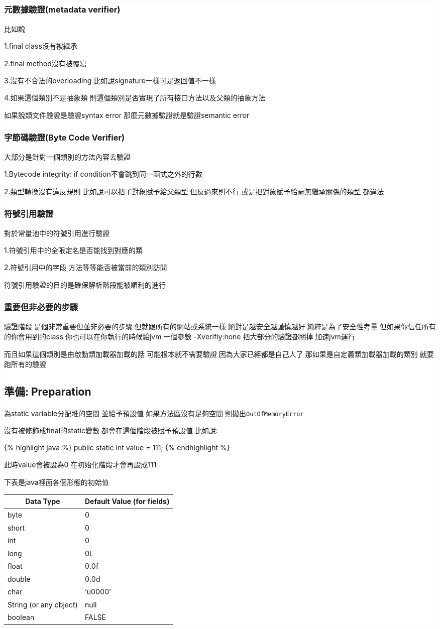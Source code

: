 ### 元數據驗證(metadata verifier)

比如說

1.final class沒有被繼承

2.final method沒有被覆寫

3.沒有不合法的overloading 比如說signature一樣可是返回值不一樣

4.如果這個類別不是抽象類 則這個類別是否實現了所有接口方法以及父類的抽象方法

如果說類文件驗證是驗證syntax error 那麼元數據驗證就是驗證semantic error

### 字節碼驗證(Byte Code Verifier)

大部分是針對一個類別的方法內容去驗證

1.Bytecode integrity: if condition不會跳到同一函式之外的行數

2.類型轉換沒有違反規則 比如說可以把子對象賦予給父類型 但反過來則不行 或是把對象賦予給毫無繼承關係的類型 都違法

### 符號引用驗證

對於常量池中的符號引用進行驗證

1.符號引用中的全限定名是否能找到對應的類

2.符號引用中的字段 方法等等能否被當前的類別訪問

符號引用驗證的目的是確保解析階段能被順利的進行

### 重要但非必要的步驟

驗證階段 是個非常重要但並非必要的步驟 但就跟所有的網站或系統一樣 絕對是越安全越謹慎越好 純粹是為了安全性考量 但如果你信任所有的你會用到的class 你也可以在你執行的時候給jvm 一個參數 -Xverifiy:none 把大部分的驗證都關掉 加速jvm運行

而且如果這個類別是由啟動類加載器加載的話 可能根本就不需要驗證 因為大家已經都是自己人了 那如果是自定義類加載器加載的類別 就要跑所有的驗證


## 準備: Preparation

為static variable分配堆的空間 並給予預設值 如果方法區沒有足夠空間 則拋出`OutOfMemoryError`

沒有被修飾成final的static變數 都會在這個階段被賦予預設值 比如說:


{% highlight java %}
public static int value = 111;
{% endhighlight %}

此時value會被設為0 在初始化階段才會再設成111

下表是java裡面各個形態的初始值

| Data Type              | Default Value (for fields) |
|------------------------|----------------------------|
| byte                   | 0                          |
| short                  | 0                          |
| int                    | 0                          |
| long                   | 0L                         |
| float                  | 0.0f                       |
| double                 | 0.0d                       |
| char                   | ‘u0000’                    |
| String (or any object) | null                       |
| boolean                | FALSE                      |